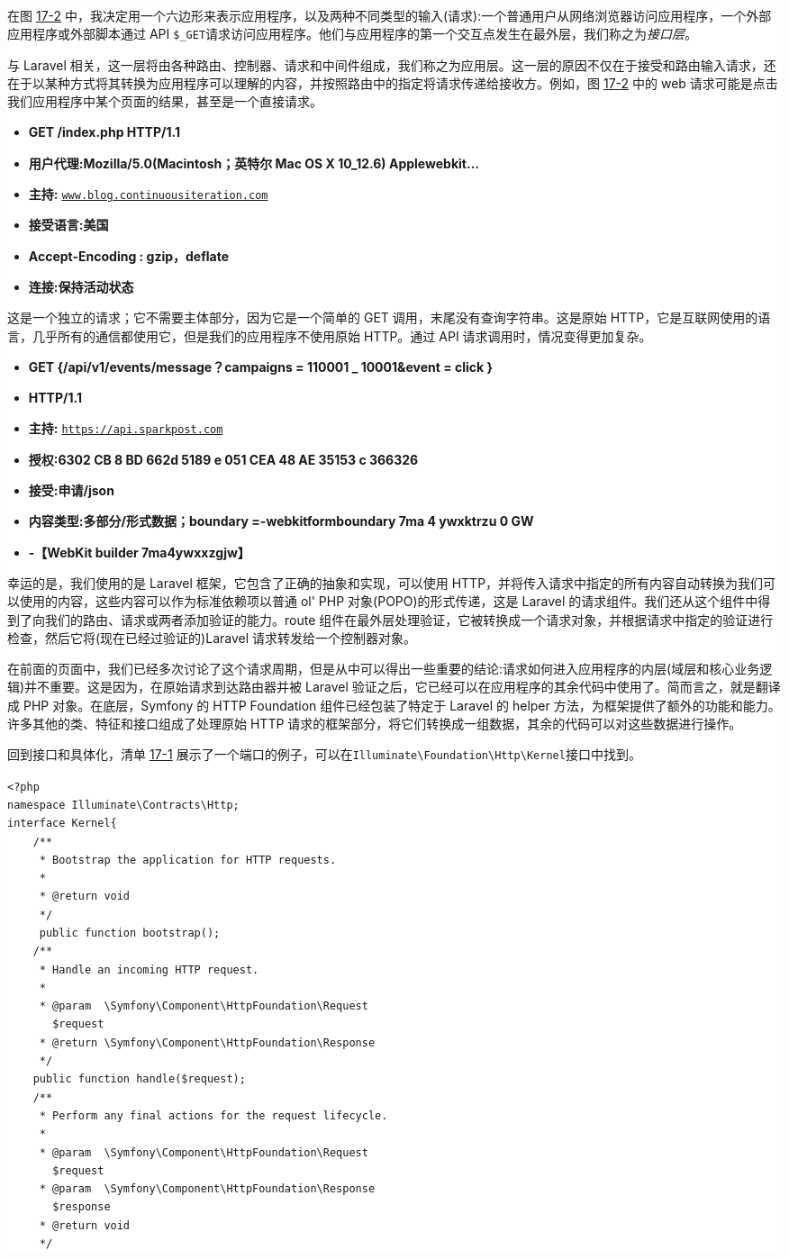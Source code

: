 在图 [17-2](#Fig2) 中，我决定用一个六边形来表示应用程序，以及两种不同类型的输入(请求):一个普通用户从网络浏览器访问应用程序，一个外部应用程序或外部脚本通过 API `$_GET`请求访问应用程序。他们与应用程序的第一个交互点发生在最外层，我们称之为*接口层*。

与 Laravel 相关，这一层将由各种路由、控制器、请求和中间件组成，我们称之为应用层。这一层的原因不仅在于接受和路由输入请求，还在于以某种方式将其转换为应用程序可以理解的内容，并按照路由中的指定将请求传递给接收方。例如，图 [17-2](#Fig2) 中的 web 请求可能是点击我们应用程序中某个页面的结果，甚至是一个直接请求。

*   **GET /index.php HTTP/1.1**

*   **用户代理:Mozilla/5.0(Macintosh；英特尔 Mac OS X 10_12.6) Applewebkit…**

*   **主持:** [`www.blog.continuousiteration.com`](http://www.blog.continuousiteration.com)

*   **接受语言:美国**

*   **Accept-Encoding : gzip，deflate**

*   **连接:保持活动状态**

这是一个独立的请求；它不需要主体部分，因为它是一个简单的 GET 调用，末尾没有查询字符串。这是原始 HTTP，它是互联网使用的语言，几乎所有的通信都使用它，但是我们的应用程序不使用原始 HTTP。通过 API 请求调用时，情况变得更加复杂。

*   **GET {/api/v1/events/message？campaigns = 110001 _ 10001&event = click }**

*   **HTTP/1.1**

*   **主持:** [`https://api.sparkpost.com`](https://api.sparkpost.com)

*   **授权:6302 CB 8 BD 662d 5189 e 051 CEA 48 AE 35153 c 366326**

*   **接受:申请/json**

*   **内容类型:多部分/形式数据；boundary =-webkitformboundary 7ma 4 ywxktrzu 0 GW**

*   **-【WebKit builder 7ma4ywxxzgjw】**

幸运的是，我们使用的是 Laravel 框架，它包含了正确的抽象和实现，可以使用 HTTP，并将传入请求中指定的所有内容自动转换为我们可以使用的内容，这些内容可以作为标准依赖项以普通 ol' PHP 对象(POPO)的形式传递，这是 Laravel 的请求组件。我们还从这个组件中得到了向我们的路由、请求或两者添加验证的能力。route 组件在最外层处理验证，它被转换成一个请求对象，并根据请求中指定的验证进行检查，然后它将(现在已经过验证的)Laravel 请求转发给一个控制器对象。

在前面的页面中，我们已经多次讨论了这个请求周期，但是从中可以得出一些重要的结论:请求如何进入应用程序的内层(域层和核心业务逻辑)并不重要。这是因为，在原始请求到达路由器并被 Laravel 验证之后，它已经可以在应用程序的其余代码中使用了。简而言之，就是翻译成 PHP 对象。在底层，Symfony 的 HTTP Foundation 组件已经包装了特定于 Laravel 的 helper 方法，为框架提供了额外的功能和能力。许多其他的类、特征和接口组成了处理原始 HTTP 请求的框架部分，将它们转换成一组数据，其余的代码可以对这些数据进行操作。

回到接口和具体化，清单 [17-1](#PC1) 展示了一个端口的例子，可以在`Illuminate\Foundation\Http\Kernel`接口中找到。

```
<?php
namespace Illuminate\Contracts\Http;
interface Kernel{
    /**
     * Bootstrap the application for HTTP requests.
     *
     * @return void
     */
     public function bootstrap();
    /**
     * Handle an incoming HTTP request.
     *
     * @param  \Symfony\Component\HttpFoundation\Request
       $request
     * @return \Symfony\Component\HttpFoundation\Response
     */
    public function handle($request);
    /**
     * Perform any final actions for the request lifecycle.
     *
     * @param  \Symfony\Component\HttpFoundation\Request
       $request
     * @param  \Symfony\Component\HttpFoundation\Response
       $response
     * @return void
     */
```